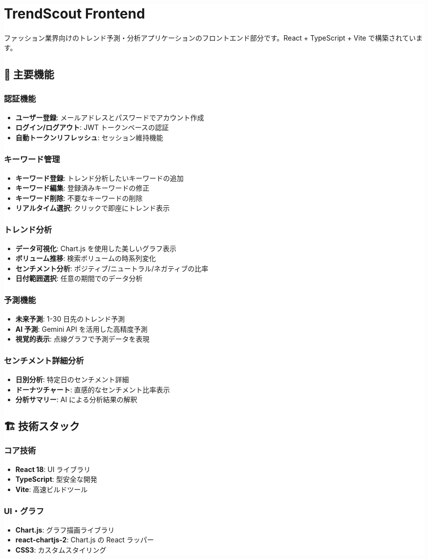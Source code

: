 # TrendScout Frontend

ファッション業界向けのトレンド予測・分析アプリケーションのフロントエンド部分です。React + TypeScript + Vite で構築されています。

## 🚀 主要機能

### 認証機能

- **ユーザー登録**: メールアドレスとパスワードでアカウント作成
- **ログイン/ログアウト**: JWT トークンベースの認証
- **自動トークンリフレッシュ**: セッション維持機能

### キーワード管理

- **キーワード登録**: トレンド分析したいキーワードの追加
- **キーワード編集**: 登録済みキーワードの修正
- **キーワード削除**: 不要なキーワードの削除
- **リアルタイム選択**: クリックで即座にトレンド表示

### トレンド分析

- **データ可視化**: Chart.js を使用した美しいグラフ表示
- **ボリューム推移**: 検索ボリュームの時系列変化
- **センチメント分析**: ポジティブ/ニュートラル/ネガティブの比率
- **日付範囲選択**: 任意の期間でのデータ分析

### 予測機能

- **未来予測**: 1-30 日先のトレンド予測
- **AI 予測**: Gemini API を活用した高精度予測
- **視覚的表示**: 点線グラフで予測データを表現

### センチメント詳細分析

- **日別分析**: 特定日のセンチメント詳細
- **ドーナツチャート**: 直感的なセンチメント比率表示
- **分析サマリー**: AI による分析結果の解釈

## 🏗️ 技術スタック

### コア技術

- **React 18**: UI ライブラリ
- **TypeScript**: 型安全な開発
- **Vite**: 高速ビルドツール

### UI・グラフ

- **Chart.js**: グラフ描画ライブラリ
- **react-chartjs-2**: Chart.js の React ラッパー
- **CSS3**: カスタムスタイリング
